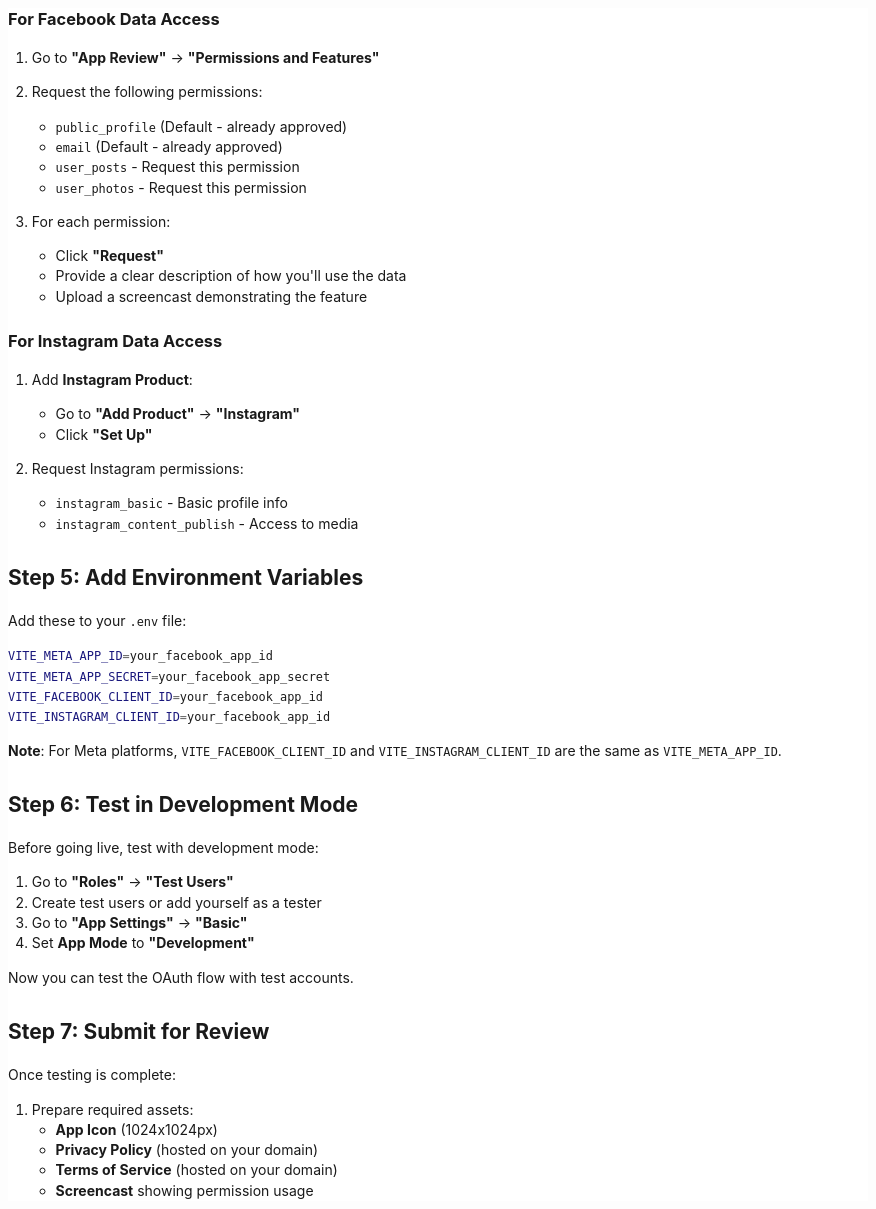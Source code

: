 ### For Facebook Data Access

1. Go to **"App Review"** → **"Permissions and Features"**
2. Request the following permissions:
   - `public_profile` (Default - already approved)
   - `email` (Default - already approved)
   - `user_posts` - Request this permission
   - `user_photos` - Request this permission

3. For each permission:
   - Click **"Request"**
   - Provide a clear description of how you'll use the data
   - Upload a screencast demonstrating the feature

### For Instagram Data Access

1. Add **Instagram Product**:
   - Go to **"Add Product"** → **"Instagram"**
   - Click **"Set Up"**

2. Request Instagram permissions:
   - `instagram_basic` - Basic profile info
   - `instagram_content_publish` - Access to media

## Step 5: Add Environment Variables

Add these to your `.env` file:

```bash
VITE_META_APP_ID=your_facebook_app_id
VITE_META_APP_SECRET=your_facebook_app_secret
VITE_FACEBOOK_CLIENT_ID=your_facebook_app_id
VITE_INSTAGRAM_CLIENT_ID=your_facebook_app_id
```

**Note**: For Meta platforms, `VITE_FACEBOOK_CLIENT_ID` and `VITE_INSTAGRAM_CLIENT_ID` are the same as `VITE_META_APP_ID`.

## Step 6: Test in Development Mode

Before going live, test with development mode:

1. Go to **"Roles"** → **"Test Users"**
2. Create test users or add yourself as a tester
3. Go to **"App Settings"** → **"Basic"**
4. Set **App Mode** to **"Development"**

Now you can test the OAuth flow with test accounts.

## Step 7: Submit for Review

Once testing is complete:

1. Prepare required assets:
   - **App Icon** (1024x1024px)
   - **Privacy Policy** (hosted on your domain)
   - **Terms of Service** (hosted on your domain)
   - **Screencast** showing permission usage
